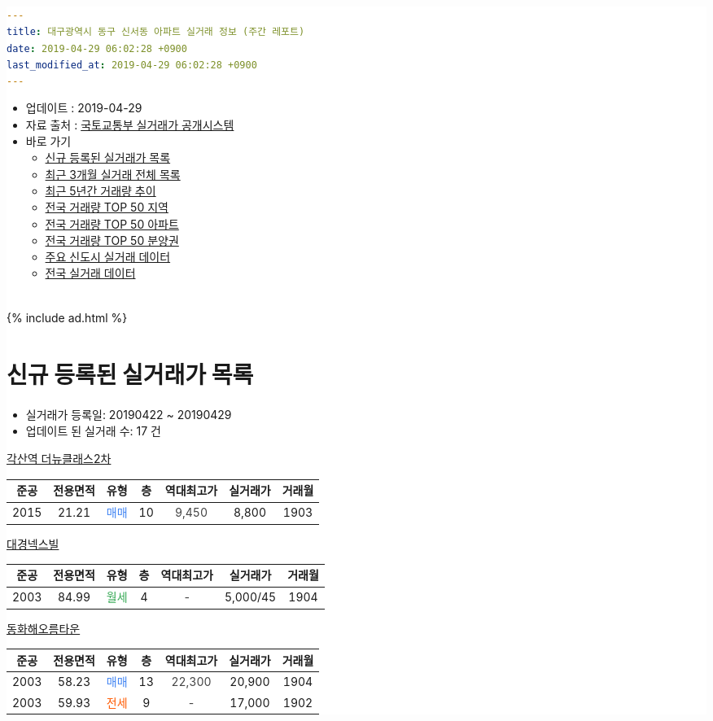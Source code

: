 ```yaml
---
title: 대구광역시 동구 신서동 아파트 실거래 정보 (주간 레포트)
date: 2019-04-29 06:02:28 +0900
last_modified_at: 2019-04-29 06:02:28 +0900
---
```


* 업데이트 : 2019-04-29
* 자료 출처 : [국토교통부 실거래가 공개시스템](http://rt.molit.go.kr)
* 바로 가기
    * [신규 등록된 실거래가 목록](#신규-등록된-실거래가-목록)
    * [최근 3개월 실거래 전체 목록](#최근-3개월-실거래-전체-목록)
    * [최근 5년간 거래량 추이](#최근-5년간-거래량-추이)
    * [전국 거래량 TOP 50 지역](https://inasie.github.io/apt-trade-info/최근-3개월-전국에서-가장-거래가-많이-발생한-지역)
    * [전국 거래량 TOP 50 아파트](https://inasie.github.io/apt-trade-info/최근-3개월-전국에서-가장-거래가-많이-발생한-아파트)
    * [전국 거래량 TOP 50 분양권](https://inasie.github.io/apt-trade-info/최근-3개월-전국에서-가장-거래가-많이-발생한-분양권)
    * [주요 신도시 실거래 데이터](https://inasie.github.io/apt-trade-info/주요-신도시)
    * [전국 실거래 데이터](https://inasie.github.io/apt-trade-info/전국)
<br>
{% include ad.html %}
<br>

# 신규 등록된 실거래가 목록
* 실거래가 등록일: 20190422 ~ 20190429
* 업데이트 된 실거래 수: 17 건


[각산역 더뉴클래스2차](https://search.naver.com/search.naver?query=%EB%8C%80%EA%B5%AC%EA%B4%91%EC%97%AD%EC%8B%9C+%EB%8F%99%EA%B5%AC+%EC%8B%A0%EC%84%9C%EB%8F%99+%EA%B0%81%EC%82%B0%EC%97%AD+%EB%8D%94%EB%89%B4%ED%81%B4%EB%9E%98%EC%8A%A42%EC%B0%A8)

|준공|전용면적|유형|층|역대최고가|실거래가|거래월|
|:---:|:---:|:---:|:---:|:---:|:---:|:---:|
|2015|21.21|<span style="color:#4285f3">매매</span>|10|<span style="color:#444444">9,450</span>|8,800|1903|

[대경넥스빌](https://search.naver.com/search.naver?query=%EB%8C%80%EA%B5%AC%EA%B4%91%EC%97%AD%EC%8B%9C+%EB%8F%99%EA%B5%AC+%EC%8B%A0%EC%84%9C%EB%8F%99+%EB%8C%80%EA%B2%BD%EB%84%A5%EC%8A%A4%EB%B9%8C)

|준공|전용면적|유형|층|역대최고가|실거래가|거래월|
|:---:|:---:|:---:|:---:|:---:|:---:|:---:|
|2003|84.99|<span style="color:#34a853">월세</span>|4|<span style="color:#444444">-</span>|5,000/45|1904|

[동화해오름타운](https://search.naver.com/search.naver?query=%EB%8C%80%EA%B5%AC%EA%B4%91%EC%97%AD%EC%8B%9C+%EB%8F%99%EA%B5%AC+%EC%8B%A0%EC%84%9C%EB%8F%99+%EB%8F%99%ED%99%94%ED%95%B4%EC%98%A4%EB%A6%84%ED%83%80%EC%9A%B4)

|준공|전용면적|유형|층|역대최고가|실거래가|거래월|
|:---:|:---:|:---:|:---:|:---:|:---:|:---:|
|2003|58.23|<span style="color:#4285f3">매매</span>|13|<span style="color:#444444">22,300</span>|20,900|1904|
|2003|59.93|<span style="color:#ff5a00">전세</span>|9|<span style="color:#444444">-</span>|17,000|1902|
